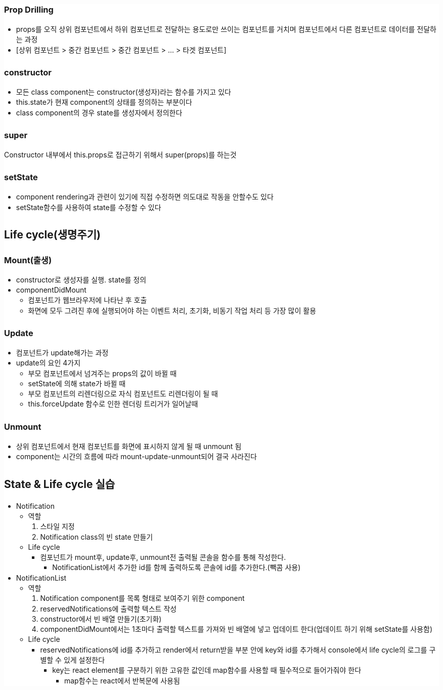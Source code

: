 ### Prop Drilling

- props를 오직 상위 컴포넌트에서 하위 컴포넌트로 전달하는 용도로만 쓰이는 컴포넌트를 거치며 컴포넌트에서 다른 컴포넌트로 데이터를 전달하는 과정
- [상위 컴포넌트 > 중간 컴포넌트 > 중간 컴포넌트 > ... > 타겟 컴포넌트]

### constructor

- 모든 class component는 constructor(생성자)라는 함수를 가지고 있다
- this.state가 현재 component의 상태를 정의하는 부분이다
- class component의 경우 state를 생성자에서 정의한다

### super

Constructor 내부에서 this.props로 접근하기 위해서 super(props)를 하는것

### setState

- component rendering과 관련이 있기에 직접 수정하면 의도대로 작동을 안할수도 있다
- setState함수를 사용하여 state를 수정할 수 있다

## Life cycle(생명주기)

### Mount(출생)

- constructor로 생성자를 실행. state를 정의
- componentDidMount
    - 컴포넌트가 웹브라우저에 나타난 후 호출
    - 화면에 모두 그려진 후에 실행되어야 하는 이벤트 처리, 초기화, 비동기 작업 처리 등 가장 많이 활용

### Update

- 컴포넌트가 update해가는 과정
- update의 요인 4가지
    - 부모 컴포넌트에서 넘겨주는 props의 값이 바뀔 때
    - setState에 의해 state가 바뀔 때
    - 부모 컴포넌트의 리렌더링으로 자식 컴포넌트도 리렌더링이 될 때
    - this.forceUpdate 함수로 인한 렌더링 트리거가 일어날때

### Unmount

- 상위 컴포넌트에서 현재 컴포넌트를 화면에 표시하지 않게 될 때 unmount 됨
- component는 시간의 흐름에 따라 mount-update-unmount되어 결국 사라진다

## State & Life cycle 실습

- Notification
    - 역할
        1. 스타일 지정
        2. Notification class의 빈 state 만들기
    - Life cycle
        - 컴포넌트가 mount후, update후, unmount전 출력될 콘솔을 함수를 통해 작성한다.
            - NotificationList에서 추가한 id를 함께 출력하도록 콘솔에 id를 추가한다.(빽콤 사용)
- NotificationList
    - 역할
        1. Notification component를 목록 형태로 보여주기 위한 component
        2. reservedNotifications에 출력할 텍스트 작성
        3. constructor에서 빈 배열 만들기(초기화)
        4. componentDidMount에서는 1초마다 출력할 텍스트를 가져와 빈 배열에 넣고 업데이트 한다(업데이트 하기 위해 setState를 사용함)
    - Life cycle
        - reservedNotifications에 id를 추가하고 render에서 return받을 부분 안에 key와 id를 추가해서 console에서 life cycle의 로그를 구별할 수 있게 설정한다
            - key는 react element를 구분하기 위한 고유한 값인데 map함수를 사용할 때 필수적으로 들어가줘야 한다
                - map함수는 react에서 반복문에 사용됨
